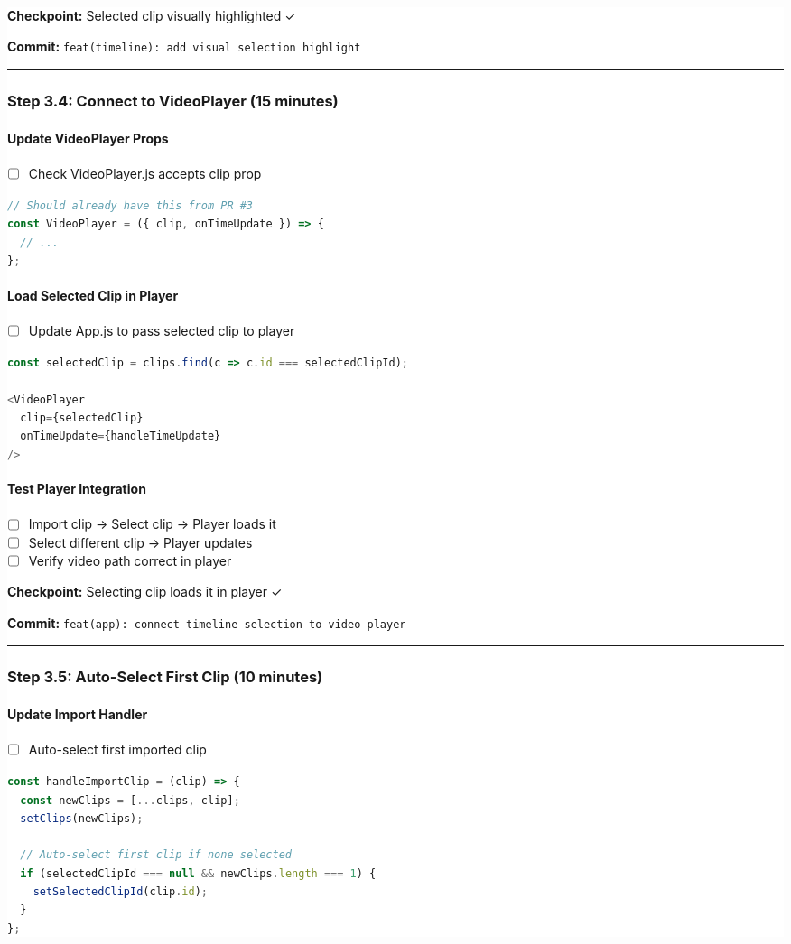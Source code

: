 **Checkpoint:** Selected clip visually highlighted ✓

**Commit:** `feat(timeline): add visual selection highlight`

---

### Step 3.4: Connect to VideoPlayer (15 minutes)

#### Update VideoPlayer Props
- [ ] Check VideoPlayer.js accepts clip prop
```javascript
// Should already have this from PR #3
const VideoPlayer = ({ clip, onTimeUpdate }) => {
  // ...
};
```

#### Load Selected Clip in Player
- [ ] Update App.js to pass selected clip to player
```javascript
const selectedClip = clips.find(c => c.id === selectedClipId);

<VideoPlayer 
  clip={selectedClip}
  onTimeUpdate={handleTimeUpdate}
/>
```

#### Test Player Integration
- [ ] Import clip → Select clip → Player loads it
- [ ] Select different clip → Player updates
- [ ] Verify video path correct in player

**Checkpoint:** Selecting clip loads it in player ✓

**Commit:** `feat(app): connect timeline selection to video player`

---

### Step 3.5: Auto-Select First Clip (10 minutes)

#### Update Import Handler
- [ ] Auto-select first imported clip
```javascript
const handleImportClip = (clip) => {
  const newClips = [...clips, clip];
  setClips(newClips);
  
  // Auto-select first clip if none selected
  if (selectedClipId === null && newClips.length === 1) {
    setSelectedClipId(clip.id);
  }
};
```
